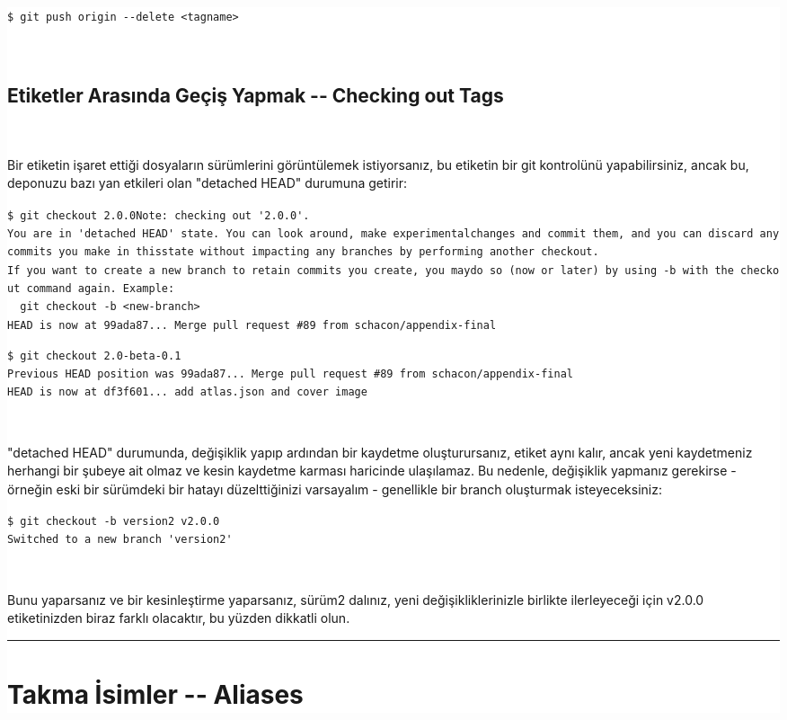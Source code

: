 

```shell
$ git push origin --delete <tagname>
```

‌

## Etiketler Arasında Geçiş Yapmak -- Checking out Tags

‌

Bir etiketin işaret ettiği dosyaların sürümlerini görüntülemek istiyorsanız, bu etiketin bir git kontrolünü yapabilirsiniz, ancak bu, deponuzu bazı yan etkileri olan "detached HEAD" durumuna getirir:



```shell
$ git checkout 2.0.0Note: checking out '2.0.0'.
You are in 'detached HEAD' state. You can look around, make experimentalchanges and commit them, and you can discard any commits you make in thisstate without impacting any branches by performing another checkout.
If you want to create a new branch to retain commits you create, you maydo so (now or later) by using -b with the checkout command again. Example:
  git checkout -b <new-branch>
HEAD is now at 99ada87... Merge pull request #89 from schacon/appendix-final
```



```shell
$ git checkout 2.0-beta-0.1
Previous HEAD position was 99ada87... Merge pull request #89 from schacon/appendix-final
HEAD is now at df3f601... add atlas.json and cover image
```

‌

"detached HEAD" durumunda, değişiklik yapıp ardından bir kaydetme oluşturursanız, etiket aynı kalır, ancak yeni kaydetmeniz herhangi bir şubeye ait olmaz ve kesin kaydetme karması haricinde ulaşılamaz. Bu nedenle, değişiklik yapmanız gerekirse - örneğin eski bir sürümdeki bir hatayı düzelttiğinizi varsayalım - genellikle bir branch oluşturmak isteyeceksiniz:



```shell
$ git checkout -b version2 v2.0.0
Switched to a new branch 'version2'
```

‌

Bunu yaparsanız ve bir kesinleştirme yaparsanız, sürüm2 dalınız, yeni değişikliklerinizle birlikte ilerleyeceği için v2.0.0 etiketinizden biraz farklı olacaktır, bu yüzden dikkatli olun.

___

# Takma İsimler -- Aliases

